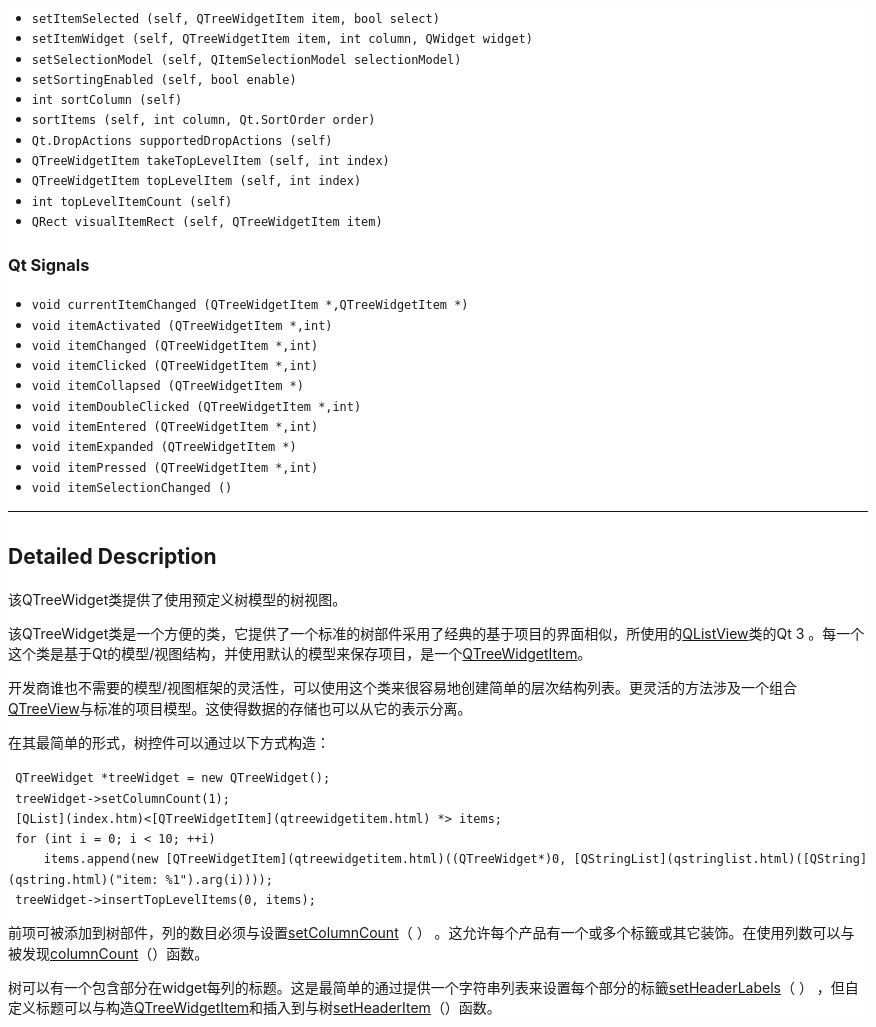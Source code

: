 *   `setItemSelected (self, QTreeWidgetItem item, bool select)`
*   `setItemWidget (self, QTreeWidgetItem item, int column, QWidget widget)`
*   `setSelectionModel (self, QItemSelectionModel selectionModel)`
*   `setSortingEnabled (self, bool enable)`
*   `int sortColumn (self)`
*   `sortItems (self, int column, Qt.SortOrder order)`
*   `Qt.DropActions supportedDropActions (self)`
*   `QTreeWidgetItem takeTopLevelItem (self, int index)`
*   `QTreeWidgetItem topLevelItem (self, int index)`
*   `int topLevelItemCount (self)`
*   `QRect visualItemRect (self, QTreeWidgetItem item)`

### Qt Signals

*   `void currentItemChanged (QTreeWidgetItem *,QTreeWidgetItem *)`
*   `void itemActivated (QTreeWidgetItem *,int)`
*   `void itemChanged (QTreeWidgetItem *,int)`
*   `void itemClicked (QTreeWidgetItem *,int)`
*   `void itemCollapsed (QTreeWidgetItem *)`
*   `void itemDoubleClicked (QTreeWidgetItem *,int)`
*   `void itemEntered (QTreeWidgetItem *,int)`
*   `void itemExpanded (QTreeWidgetItem *)`
*   `void itemPressed (QTreeWidgetItem *,int)`
*   `void itemSelectionChanged ()`

* * *

## Detailed Description

该QTreeWidget类提供了使用预定义树模型的树视图。

该QTreeWidget类是一个方便的类，它提供了一个标准的树部件采用了经典的基于项目的界面相似，所使用的[QListView](qlistview.html)类的Qt 3 。每一个这个类是基于Qt的模型/视图结构，并使用默认的模型来保存项目，是一个[QTreeWidgetItem](qtreewidgetitem.html)。

开发商谁也不需要的模型/视图框架的灵活性，可以使用这个类来很容易地创建简单的层次结构列表。更灵活的方法涉及一个组合[QTreeView](qtreeview.html)与标准的项目模型。这使得数据的存储也可以从它的表示分离。

在其最简单的形式，树控件可以通过以下方式构造：

```
 QTreeWidget *treeWidget = new QTreeWidget();
 treeWidget->setColumnCount(1);
 [QList](index.htm)<[QTreeWidgetItem](qtreewidgetitem.html) *> items;
 for (int i = 0; i < 10; ++i)
     items.append(new [QTreeWidgetItem](qtreewidgetitem.html)((QTreeWidget*)0, [QStringList](qstringlist.html)([QString](qstring.html)("item: %1").arg(i))));
 treeWidget->insertTopLevelItems(0, items);

```

前项可被添加到树部件，列的数目必须与设置[setColumnCount](qtreewidget.html#columnCount-prop)（ ） 。这允许每个产品有一个或多个标籤或其它装饰。在使用列数可以与被发现[columnCount](qtreewidget.html#columnCount-prop)（）函数。

树可以有一个包含部分在widget每列的标题。这是最简单的通过提供一个字符串列表来设置每个部分的标籤[setHeaderLabels](qtreewidget.html#setHeaderLabels)（ ） ，但自定义标题可以与构造[QTreeWidgetItem](qtreewidgetitem.html)和插入到与树[setHeaderItem](qtreewidget.html#setHeaderItem)（）函数。
